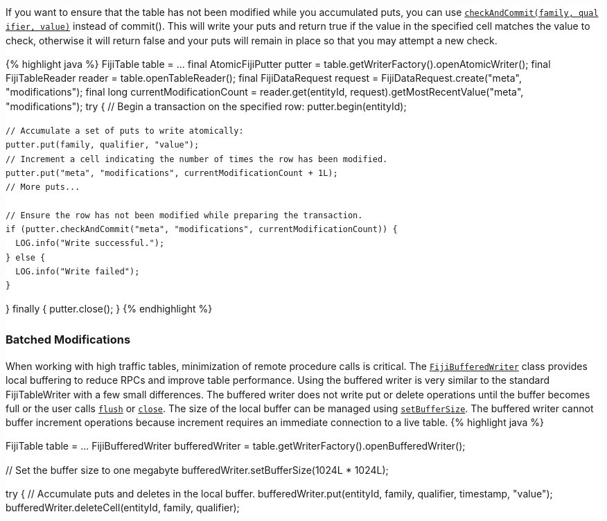 If you want to ensure that the table has not been modified while you accumulated puts, you can use
[`checkAndCommit(family, qualifier, value)`]({{site.api_schema_1_4_1}}/AtomicFijiPutter.html#checkAndCommit%28java.lang.String%2C%20java.lang.String%2C%20T)
instead of commit().  This will write your puts and return true if the value in the
specified cell matches the value to check, otherwise it will return false and your puts will remain
in place so that you may attempt a new check.

{% highlight java %}
  FijiTable table = ...
  final AtomicFijiPutter putter = table.getWriterFactory().openAtomicWriter();
  final FijiTableReader reader = table.openTableReader();
  final FijiDataRequest request = FijiDataRequest.create("meta", "modifications");
  final long currentModificationCount =
      reader.get(entityId, request).getMostRecentValue("meta", "modifications");
  try {
    // Begin a transaction on the specified row:
    putter.begin(entityId);

    // Accumulate a set of puts to write atomically:
    putter.put(family, qualifier, "value");
    // Increment a cell indicating the number of times the row has been modified.
    putter.put("meta", "modifications", currentModificationCount + 1L);
    // More puts...

    // Ensure the row has not been modified while preparing the transaction.
    if (putter.checkAndCommit("meta", "modifications", currentModificationCount)) {
      LOG.info("Write successful.");
    } else {
      LOG.info("Write failed");
    }
  } finally {
    putter.close();
  }
{% endhighlight %}

### Batched Modifications<a id="batched-modifications"> </a>

When working with high traffic tables, minimization of remote procedure calls is critical.  The
[`FijiBufferedWriter`]({{site.api_schema_1_4_1}}/FijiBufferedWriter.html) class provides local buffering
to reduce RPCs and improve table performance.  Using the buffered writer is very similar to the standard
FijiTableWriter with a few small differences.  The buffered writer does not write put or delete operations
until the buffer becomes full or the user calls
[`flush`]({{site.api_schema_1_4_1}}/FijiBufferedWriter.html#flush%28%29) or
[`close`]({{site.api_schema_1_4_1}}/FijiBufferedWriter.html#close%28%29). The size of the local
buffer can be managed using
[`setBufferSize`]({{site.api_schema_1_4_1}}/FijiBufferedWriter.html#setBufferSize%28long%29). The buffered
writer cannot buffer increment operations because increment requires an immediate connection to a live
table.
{% highlight java %}

  FijiTable table = ...
  FijiBufferedWriter bufferedWriter = table.getWriterFactory().openBufferedWriter();

  // Set the buffer size to one megabyte
  bufferedWriter.setBufferSize(1024L * 1024L);

  try {
    // Accumulate puts and deletes in the local buffer.
    bufferedWriter.put(entityId, family, qualifier, timestamp, "value");
    bufferedWriter.deleteCell(entityId, family, qualifier);